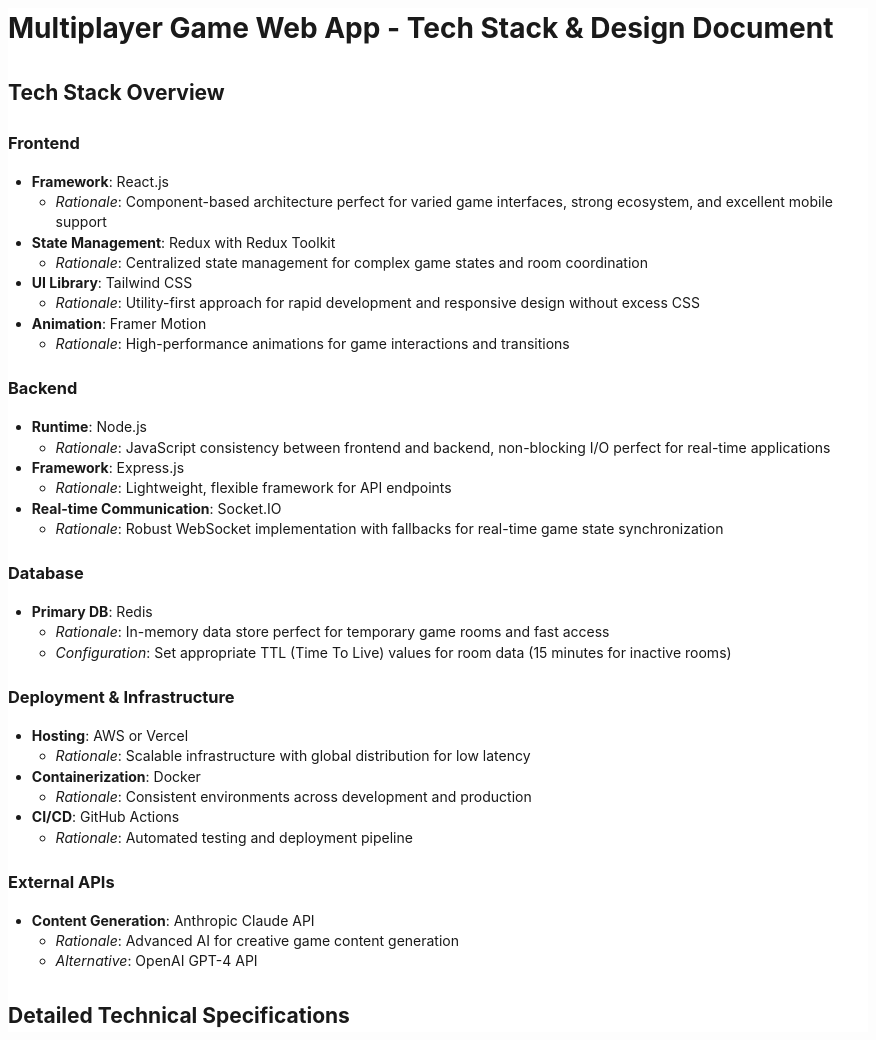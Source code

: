 # Multiplayer Game Web App - Tech Stack & Design Document

## Tech Stack Overview

### Frontend
- **Framework**: React.js
  - *Rationale*: Component-based architecture perfect for varied game interfaces, strong ecosystem, and excellent mobile support
- **State Management**: Redux with Redux Toolkit
  - *Rationale*: Centralized state management for complex game states and room coordination
- **UI Library**: Tailwind CSS
  - *Rationale*: Utility-first approach for rapid development and responsive design without excess CSS
- **Animation**: Framer Motion
  - *Rationale*: High-performance animations for game interactions and transitions

### Backend
- **Runtime**: Node.js
  - *Rationale*: JavaScript consistency between frontend and backend, non-blocking I/O perfect for real-time applications
- **Framework**: Express.js
  - *Rationale*: Lightweight, flexible framework for API endpoints
- **Real-time Communication**: Socket.IO
  - *Rationale*: Robust WebSocket implementation with fallbacks for real-time game state synchronization

### Database
- **Primary DB**: Redis
  - *Rationale*: In-memory data store perfect for temporary game rooms and fast access
  - *Configuration*: Set appropriate TTL (Time To Live) values for room data (15 minutes for inactive rooms)

### Deployment & Infrastructure
- **Hosting**: AWS or Vercel
  - *Rationale*: Scalable infrastructure with global distribution for low latency
- **Containerization**: Docker
  - *Rationale*: Consistent environments across development and production
- **CI/CD**: GitHub Actions
  - *Rationale*: Automated testing and deployment pipeline

### External APIs
- **Content Generation**: Anthropic Claude API
  - *Rationale*: Advanced AI for creative game content generation
  - *Alternative*: OpenAI GPT-4 API

## Detailed Technical Specifications
